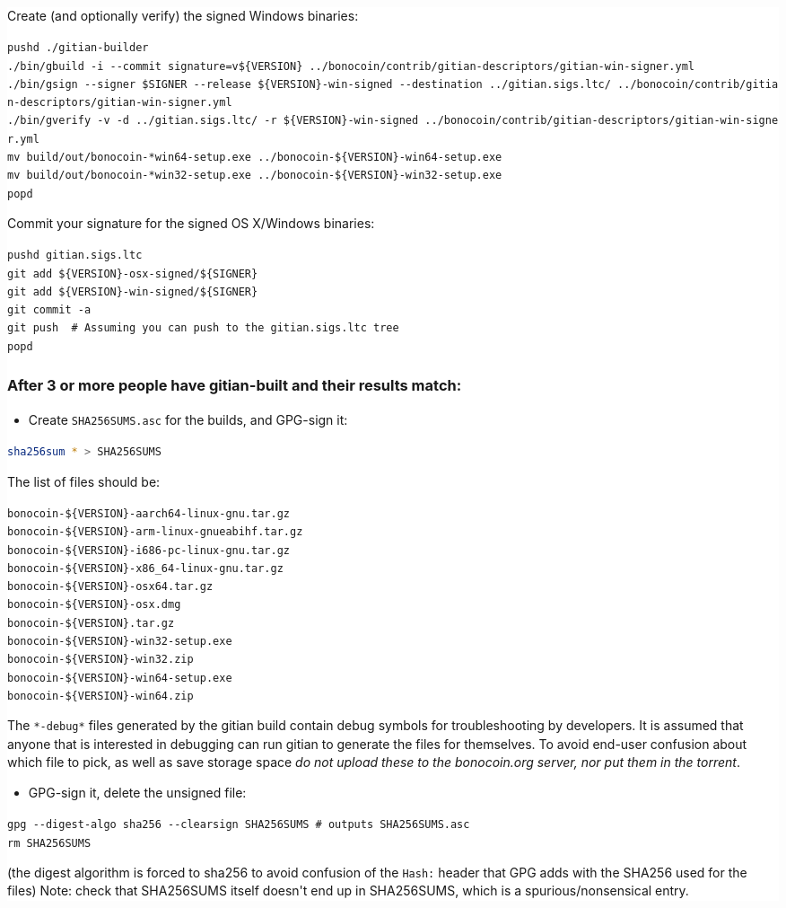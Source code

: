 Create (and optionally verify) the signed Windows binaries:

    pushd ./gitian-builder
    ./bin/gbuild -i --commit signature=v${VERSION} ../bonocoin/contrib/gitian-descriptors/gitian-win-signer.yml
    ./bin/gsign --signer $SIGNER --release ${VERSION}-win-signed --destination ../gitian.sigs.ltc/ ../bonocoin/contrib/gitian-descriptors/gitian-win-signer.yml
    ./bin/gverify -v -d ../gitian.sigs.ltc/ -r ${VERSION}-win-signed ../bonocoin/contrib/gitian-descriptors/gitian-win-signer.yml
    mv build/out/bonocoin-*win64-setup.exe ../bonocoin-${VERSION}-win64-setup.exe
    mv build/out/bonocoin-*win32-setup.exe ../bonocoin-${VERSION}-win32-setup.exe
    popd

Commit your signature for the signed OS X/Windows binaries:

    pushd gitian.sigs.ltc
    git add ${VERSION}-osx-signed/${SIGNER}
    git add ${VERSION}-win-signed/${SIGNER}
    git commit -a
    git push  # Assuming you can push to the gitian.sigs.ltc tree
    popd

### After 3 or more people have gitian-built and their results match:

- Create `SHA256SUMS.asc` for the builds, and GPG-sign it:

```bash
sha256sum * > SHA256SUMS
```

The list of files should be:
```
bonocoin-${VERSION}-aarch64-linux-gnu.tar.gz
bonocoin-${VERSION}-arm-linux-gnueabihf.tar.gz
bonocoin-${VERSION}-i686-pc-linux-gnu.tar.gz
bonocoin-${VERSION}-x86_64-linux-gnu.tar.gz
bonocoin-${VERSION}-osx64.tar.gz
bonocoin-${VERSION}-osx.dmg
bonocoin-${VERSION}.tar.gz
bonocoin-${VERSION}-win32-setup.exe
bonocoin-${VERSION}-win32.zip
bonocoin-${VERSION}-win64-setup.exe
bonocoin-${VERSION}-win64.zip
```
The `*-debug*` files generated by the gitian build contain debug symbols
for troubleshooting by developers. It is assumed that anyone that is interested
in debugging can run gitian to generate the files for themselves. To avoid
end-user confusion about which file to pick, as well as save storage
space *do not upload these to the bonocoin.org server, nor put them in the torrent*.

- GPG-sign it, delete the unsigned file:
```
gpg --digest-algo sha256 --clearsign SHA256SUMS # outputs SHA256SUMS.asc
rm SHA256SUMS
```
(the digest algorithm is forced to sha256 to avoid confusion of the `Hash:` header that GPG adds with the SHA256 used for the files)
Note: check that SHA256SUMS itself doesn't end up in SHA256SUMS, which is a spurious/nonsensical entry.
